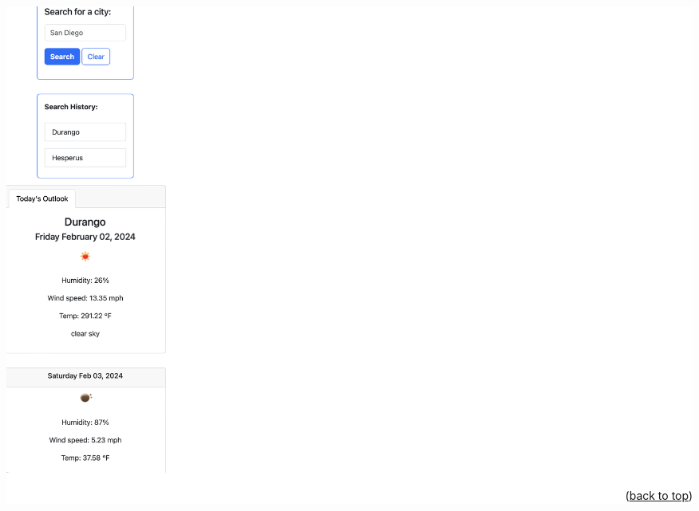 <img src="./assets/sm-responsive.png"  width="200rem">
<p align="right">(<a href="#readme-top">back to top</a>)</p>
